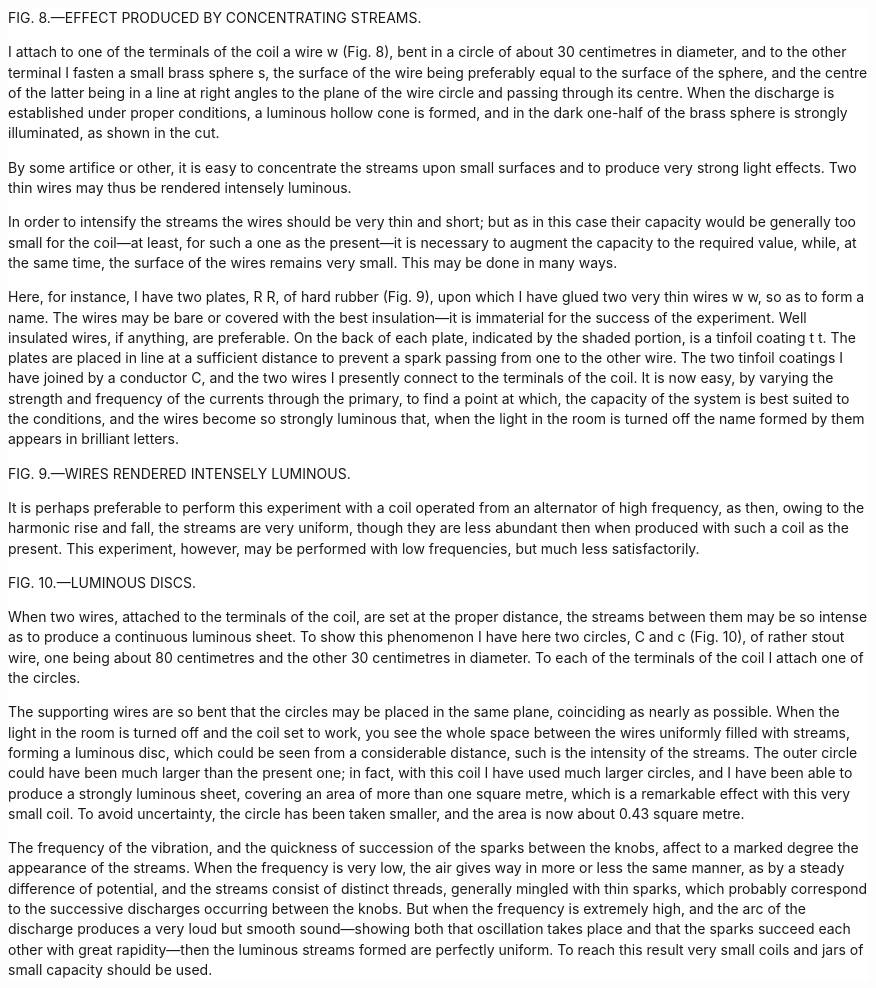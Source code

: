 FIG. 8.—EFFECT PRODUCED BY CONCENTRATING STREAMS.


I attach to one of the terminals of the coil a wire w (Fig. 8), bent in a circle of about 30 centimetres in diameter, and to the other terminal I fasten a small brass sphere s, the surface of the wire being preferably equal to the surface of the sphere, and the centre of the latter being in a line at right angles to the plane of the wire circle and passing through its centre. When the discharge is established under proper conditions, a luminous hollow cone is formed, and in the dark one-half of the brass sphere is strongly illuminated, as shown in the cut.

By some artifice or other, it is easy to concentrate the streams upon small surfaces and to produce very strong light effects. Two thin wires may thus be rendered intensely luminous.

In order to intensify the streams the wires should be very thin and short; but as in this case their capacity would be generally too small for the coil—at least, for such a one as the present—it is necessary to augment the capacity to the required value, while, at the same time, the surface of the wires remains very small. This may be done in many ways.

Here, for instance, I have two plates, R R, of hard rubber (Fig. 9), upon which I have glued two very thin wires w w, so as to form a name. The wires may be bare or covered with the best insulation—it is immaterial for the success of the experiment. Well insulated wires, if anything, are preferable. On the back of each plate, indicated by the shaded portion, is a tinfoil coating t t. The plates are placed in line at a sufficient distance to prevent a spark passing from one to the other wire. The two tinfoil coatings I have joined by a conductor C, and the two wires I presently connect to the terminals of the coil. It is now easy, by varying the strength and frequency of the currents through the primary, to find a point at which, the capacity of the system is best suited to the conditions, and the wires become so strongly luminous that, when the light in the room is turned off the name formed by them appears in brilliant letters.

FIG. 9.—WIRES RENDERED INTENSELY LUMINOUS.

It is perhaps preferable to perform this experiment with a coil operated from an alternator of high frequency, as then, owing to the harmonic rise and fall, the streams are very uniform, though they are less abundant then when produced with such a coil as the present. This experiment, however, may be performed with low frequencies, but much less satisfactorily.

FIG. 10.—LUMINOUS DISCS.

When two wires, attached to the terminals of the coil, are set at the proper distance, the streams between them may be so intense as to produce a continuous luminous sheet. To show this phenomenon I have here two circles, C and c (Fig. 10), of rather stout wire, one being about 80 centimetres and the other 30 centimetres in diameter. To each of the terminals of the coil I attach one of the circles.

The supporting wires are so bent that the circles may be placed in the same plane, coinciding as nearly as possible. When the light in the room is turned off and the coil set to work, you see the whole space between the wires uniformly filled with streams, forming a luminous disc, which could be seen from a considerable distance, such is the intensity of the streams. The outer circle could have been much larger than the present one; in fact, with this coil I have used much larger circles, and I have been able to produce a strongly luminous sheet, covering an area of more than one square metre, which is a remarkable effect with this very small coil. To avoid uncertainty, the circle has been taken smaller, and the area is now about 0.43 square metre.

The frequency of the vibration, and the quickness of succession of the sparks between the knobs, affect to a marked degree the appearance of the streams. When the frequency is very low, the air gives way in more or less the same manner, as by a steady difference of potential, and the streams consist of distinct threads, generally mingled with thin sparks, which probably correspond to the successive discharges occurring between the knobs. But when the frequency is extremely high, and the arc of the discharge produces a very loud but smooth sound—showing both that oscillation takes place and that the sparks succeed each other with great rapidity—then the luminous streams formed are perfectly uniform. To reach this result very small coils and jars of small capacity should be used.
